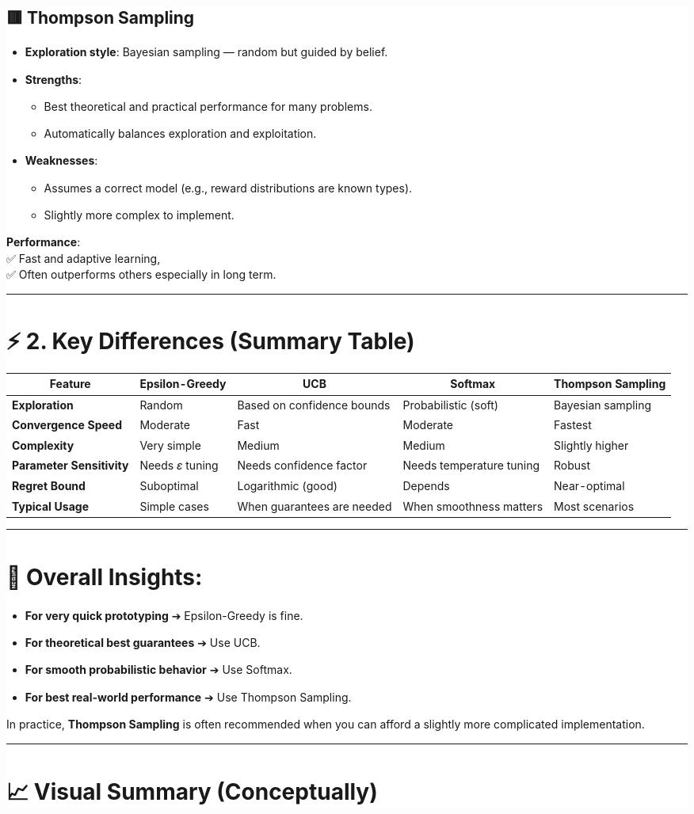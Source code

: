 🟥 Thompson Sampling
--------------------

*   **Exploration style**: Bayesian sampling — random but guided by belief.
    
*   **Strengths**:
    
    *   Best theoretical and practical performance for many problems.
        
    *   Automatically balances exploration and exploitation.
        
*   **Weaknesses**:
    
    *   Assumes a correct model (e.g., reward distributions are known types).
        
    *   Slightly more complex to implement.
        

**Performance**:  
✅ Fast and adaptive learning,  
✅ Often outperforms others especially in long term.

* * *

⚡ 2. Key Differences (Summary Table)
====================================

| Feature | Epsilon-Greedy | UCB | Softmax | Thompson Sampling |
| --- | --- | --- | --- | --- |
| **Exploration** | Random | Based on confidence bounds | Probabilistic (soft) | Bayesian sampling |
| **Convergence Speed** | Moderate | Fast | Moderate | Fastest |
| **Complexity** | Very simple | Medium | Medium | Slightly higher |
| **Parameter Sensitivity** | Needs  $\varepsilon$  tuning | Needs confidence factor | Needs temperature tuning | Robust |
| **Regret Bound** | Suboptimal | Logarithmic (good) | Depends | Near-optimal |
| **Typical Usage** | Simple cases | When guarantees are needed | When smoothness matters | Most scenarios |

* * *

🧠 Overall Insights:
====================

*   **For very quick prototyping** ➔ Epsilon-Greedy is fine.
    
*   **For theoretical best guarantees** ➔ Use UCB.
    
*   **For smooth probabilistic behavior** ➔ Use Softmax.
    
*   **For best real-world performance** ➔ Use Thompson Sampling.
    

In practice, **Thompson Sampling** is often recommended when you can afford a slightly more complicated implementation.

* * *

📈 Visual Summary (Conceptually)
================================
